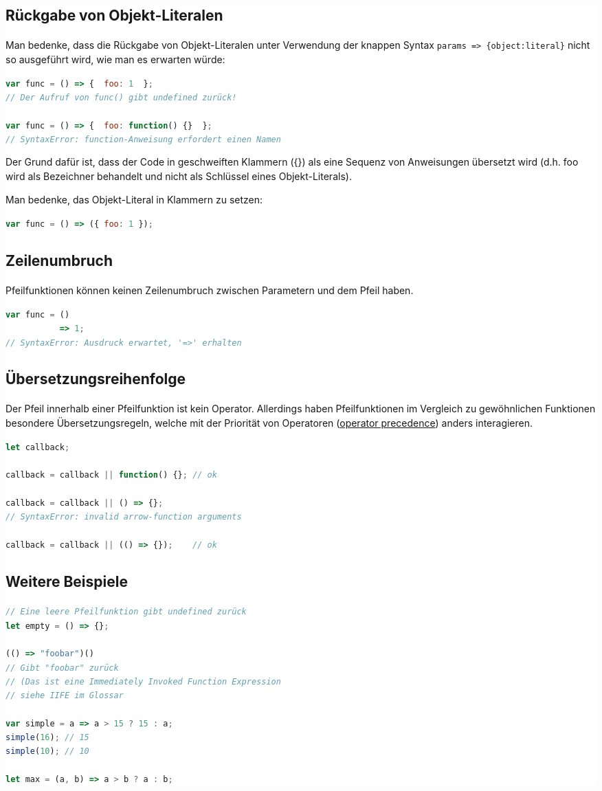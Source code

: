 ## Rückgabe von Objekt-Literalen

Man bedenke, dass die Rückgabe von Objekt-Literalen unter Verwendung der knappen Syntax `params => {object:literal}` nicht so ausgeführt wird, wie man es erwarten würde:

```js
var func = () => {  foo: 1  };
// Der Aufruf von func() gibt undefined zurück!

var func = () => {  foo: function() {}  };
// SyntaxError: function-Anweisung erfordert einen Namen
```

Der Grund dafür ist, dass der Code in geschweiften Klammern ({}) als eine Sequenz von Anweisungen übersetzt wird (d.h. foo wird als Bezeichner behandelt und nicht als Schlüssel eines Objekt-Literals).

Man bedenke, das Objekt-Literal in Klammern zu setzen:

```js
var func = () => ({ foo: 1 });
```

## Zeilenumbruch

Pfeilfunktionen können keinen Zeilenumbruch zwischen Parametern und dem Pfeil haben.

```js
var func = ()
           => 1;
// SyntaxError: Ausdruck erwartet, '=>' erhalten
```

## Übersetzungsreihenfolge

Der Pfeil innerhalb einer Pfeilfunktion ist kein Operator. Allerdings haben Pfeilfunktionen im Vergleich zu gewöhnlichen Funktionen besondere Übersetzungsregeln, welche mit der Priorität von Operatoren ([operator precedence](/de/docs/Web/JavaScript/Reference/Operators/Operator_Precedence)) anders interagieren.

```js
let callback;

callback = callback || function() {}; // ok

callback = callback || () => {};
// SyntaxError: invalid arrow-function arguments

callback = callback || (() => {});    // ok
```

## Weitere Beispiele

```js
// Eine leere Pfeilfunktion gibt undefined zurück
let empty = () => {};

(() => "foobar")()
// Gibt "foobar" zurück
// (Das ist eine Immediately Invoked Function Expression
// siehe IIFE im Glossar

var simple = a => a > 15 ? 15 : a;
simple(16); // 15
simple(10); // 10

let max = (a, b) => a > b ? a : b;
```